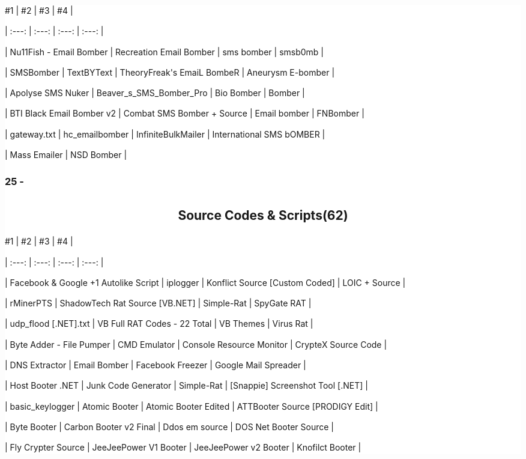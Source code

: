 
 #1 | #2 | #3 | #4 |

| :---: | :---: | :---: | :---: |

| Nu11Fish - Email Bomber | Recreation Email Bomber | sms bomber | smsb0mb |

| SMSBomber | TextBYText | TheoryFreak's EmaiL BombeR | Aneurysm E-bomber |

| Apolyse SMS Nuker | Beaver_s_SMS_Bomber_Pro | Bio Bomber | Bomber |

| BTI Black Email Bomber v2 | Combat SMS Bomber + Source | Email bomber | FNBomber |

| gateway.txt | hc_emailbomber | InfiniteBulkMailer | International SMS bOMBER | 

| Mass Emailer | NSD Bomber |













### 25 - 



<h2 align="center"> Source Codes & Scripts(62) </h4>



 #1 | #2 | #3 | #4 |

| :---: | :---: | :---: | :---: |

| Facebook & Google +1 Autolike Script | iplogger | Konflict Source [Custom Coded] | LOIC + Source | 

| rMinerPTS | ShadowTech Rat Source [VB.NET] | Simple-Rat | SpyGate RAT |

| udp_flood [.NET].txt | VB Full RAT Codes - 22 Total | VB Themes | Virus Rat |

| Byte Adder - File Pumper | CMD Emulator | Console Resource Monitor | CrypteX Source Code |

| DNS Extractor | Email Bomber | Facebook Freezer | Google Mail Spreader |

| Host Booter .NET | Junk Code Generator | Simple-Rat | [Snappie] Screenshot Tool [.NET] |

| basic_keylogger | Atomic Booter | Atomic Booter Edited | ATTBooter Source [PRODIGY Edit] |

| Byte Booter | Carbon Booter v2 Final | Ddos em source | DOS Net Booter Source |

| Fly Crypter Source | JeeJeePower V1 Booter | JeeJeePower v2 Booter | Knofilct Booter | 
